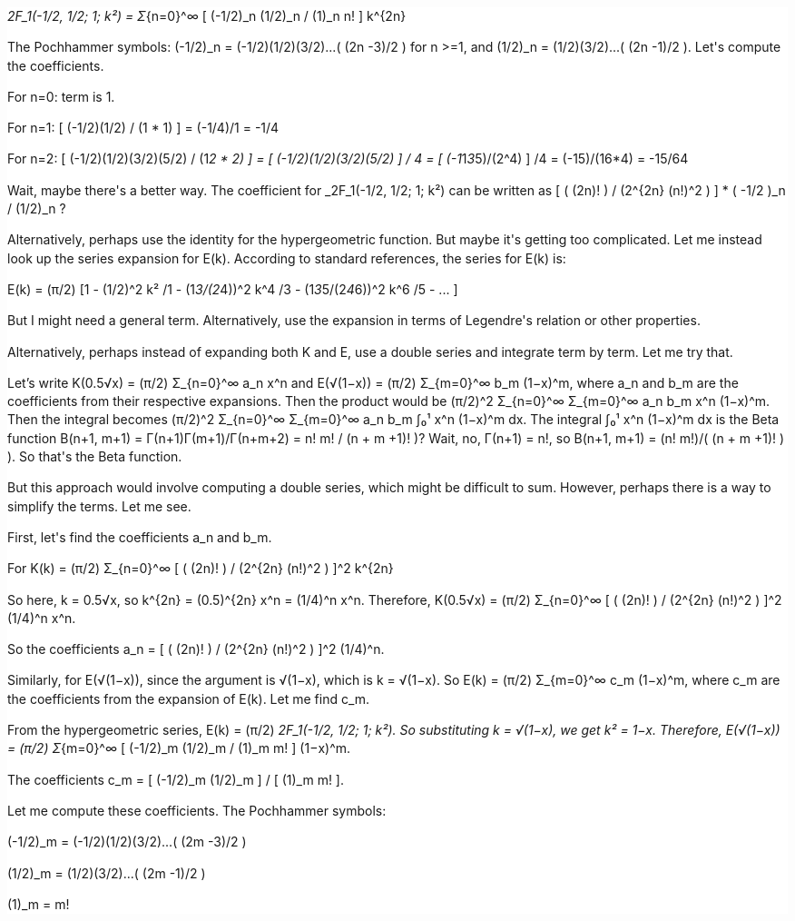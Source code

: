 _2F_1(-1/2, 1/2; 1; k²) = Σ_{n=0}^∞ [ (-1/2)_n (1/2)_n / (1)_n n! ] k^{2n}

The Pochhammer symbols: (-1/2)_n = (-1/2)(1/2)(3/2)...( (2n -3)/2 ) for n >=1, and (1/2)_n = (1/2)(3/2)...( (2n -1)/2 ). Let's compute the coefficients.

For n=0: term is 1.

For n=1: [ (-1/2)(1/2) / (1 * 1) ] = (-1/4)/1 = -1/4

For n=2: [ (-1/2)(1/2)(3/2)(5/2) / (1*2 * 2) ] = [ (-1/2)(1/2)(3/2)(5/2) ] / 4 = [ (-1*1*3*5)/(2^4) ] /4 = (-15)/(16*4) = -15/64

Wait, maybe there's a better way. The coefficient for _2F_1(-1/2, 1/2; 1; k²) can be written as [ ( (2n)! ) / (2^{2n} (n!)^2 ) ] * ( -1/2 )_n / (1/2)_n ?

Alternatively, perhaps use the identity for the hypergeometric function. But maybe it's getting too complicated. Let me instead look up the series expansion for E(k). According to standard references, the series for E(k) is:

E(k) = (π/2) [1 - (1/2)^2 k² /1 - (1*3/(2*4))^2 k^4 /3 - (1*3*5/(2*4*6))^2 k^6 /5 - ... ]

But I might need a general term. Alternatively, use the expansion in terms of Legendre's relation or other properties.

Alternatively, perhaps instead of expanding both K and E, use a double series and integrate term by term. Let me try that.

Let’s write K(0.5√x) = (π/2) Σ_{n=0}^∞ a_n x^n and E(√(1−x)) = (π/2) Σ_{m=0}^∞ b_m (1−x)^m, where a_n and b_m are the coefficients from their respective expansions. Then the product would be (π/2)^2 Σ_{n=0}^∞ Σ_{m=0}^∞ a_n b_m x^n (1−x)^m. Then the integral becomes (π/2)^2 Σ_{n=0}^∞ Σ_{m=0}^∞ a_n b_m ∫₀¹ x^n (1−x)^m dx. The integral ∫₀¹ x^n (1−x)^m dx is the Beta function B(n+1, m+1) = Γ(n+1)Γ(m+1)/Γ(n+m+2) = n! m! / (n + m +1)! )? Wait, no, Γ(n+1) = n!, so B(n+1, m+1) = (n! m!)/( (n + m +1)! ) ). So that's the Beta function.

But this approach would involve computing a double series, which might be difficult to sum. However, perhaps there is a way to simplify the terms. Let me see.

First, let's find the coefficients a_n and b_m.

For K(k) = (π/2) Σ_{n=0}^∞ [ ( (2n)! ) / (2^{2n} (n!)^2 ) ]^2 k^{2n}

So here, k = 0.5√x, so k^{2n} = (0.5)^{2n} x^n = (1/4)^n x^n. Therefore, K(0.5√x) = (π/2) Σ_{n=0}^∞ [ ( (2n)! ) / (2^{2n} (n!)^2 ) ]^2 (1/4)^n x^n.

So the coefficients a_n = [ ( (2n)! ) / (2^{2n} (n!)^2 ) ]^2 (1/4)^n.

Similarly, for E(√(1−x)), since the argument is √(1−x), which is k = √(1−x). So E(k) = (π/2) Σ_{m=0}^∞ c_m (1−x)^m, where c_m are the coefficients from the expansion of E(k). Let me find c_m.

From the hypergeometric series, E(k) = (π/2) _2F_1(-1/2, 1/2; 1; k²). So substituting k = √(1−x), we get k² = 1−x. Therefore, E(√(1−x)) = (π/2) Σ_{m=0}^∞ [ (-1/2)_m (1/2)_m / (1)_m m! ] (1−x)^m.

The coefficients c_m = [ (-1/2)_m (1/2)_m ] / [ (1)_m m! ].

Let me compute these coefficients. The Pochhammer symbols:

(-1/2)_m = (-1/2)(1/2)(3/2)...( (2m -3)/2 )

(1/2)_m = (1/2)(3/2)...( (2m -1)/2 )

(1)_m = m!
